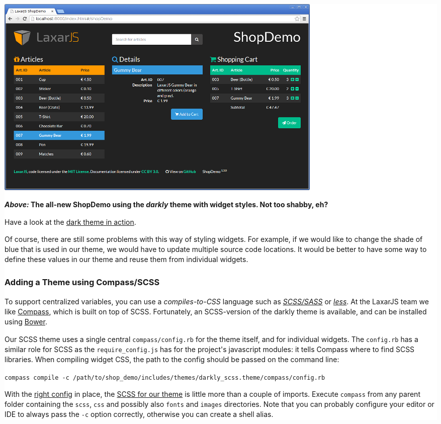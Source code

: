 ![LaxarJS ShopDemo using complete darkly theme](creating_themes/shop_demo_darkly_complete_50.png)

**_Above:_ The all-new ShopDemo using the _darkly_ theme with widget styles. Not too shabby, eh?**

Have a look at the [dark theme in action](//laxarjs.github.io/shop_demo/darkly.html#/shopDemo).

Of course, there are still some problems with this way of styling widgets.
For example, if we would like to change the shade of blue that is used in our theme, we would have to update multiple source code locations.
It would be better to have some way to define these values in our theme and reuse them from individual widgets.  


<a name="creating-an-scss-theme"></a>
### Adding a Theme using Compass/SCSS

To support centralized variables, you can use a _compiles-to-CSS_ language such as _[SCSS/SASS](http://sass-lang.com/)_ or _[less](http://lesscss.org/)_.
At the LaxarJS team we like [Compass](http://compass-style.org/), which is built on top of SCSS.
Fortunately, an SCSS-version of the darkly theme is available, and can be installed using [Bower](http://bower.io/).

Our SCSS theme uses a single central `compass/config.rb` for the theme itself, and for individual widgets.
The `config.rb` has a similar role for SCSS as the `require_config.js` has for the project's javascript modules: it tells Compass where to find SCSS libraries. 
When compiling widget CSS, the path to the config should be passed on the command line:

```SH
compass compile -c /path/to/shop_demo/includes/themes/darkly_scss.theme/compass/config.rb
```

With the [right config](https://github.com/LaxarJS/shop_demo/blob/master/includes/themes/darkly_scss.theme/compass/config.rb) in place, the [SCSS for our theme](https://github.com/LaxarJS/shop_demo/tree/master/includes/themes/darkly_scss.theme/scss) is little more than a couple of imports.
Execute `compass` from any parent folder containing the `scss`, `css` and possibly also `fonts` and `images` directories.
Note that you can probably configure your editor or IDE to always pass the `-c` option correctly, otherwise you can create a shell alias. 
